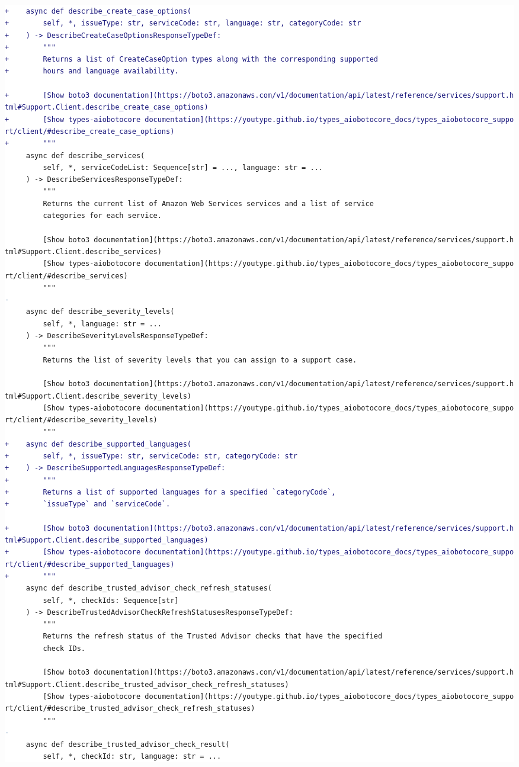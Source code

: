 ```diff
+    async def describe_create_case_options(
+        self, *, issueType: str, serviceCode: str, language: str, categoryCode: str
+    ) -> DescribeCreateCaseOptionsResponseTypeDef:
+        """
+        Returns a list of CreateCaseOption types along with the corresponding supported
+        hours and language availability.
 
+        [Show boto3 documentation](https://boto3.amazonaws.com/v1/documentation/api/latest/reference/services/support.html#Support.Client.describe_create_case_options)
+        [Show types-aiobotocore documentation](https://youtype.github.io/types_aiobotocore_docs/types_aiobotocore_support/client/#describe_create_case_options)
+        """
     async def describe_services(
         self, *, serviceCodeList: Sequence[str] = ..., language: str = ...
     ) -> DescribeServicesResponseTypeDef:
         """
         Returns the current list of Amazon Web Services services and a list of service
         categories for each service.
 
         [Show boto3 documentation](https://boto3.amazonaws.com/v1/documentation/api/latest/reference/services/support.html#Support.Client.describe_services)
         [Show types-aiobotocore documentation](https://youtype.github.io/types_aiobotocore_docs/types_aiobotocore_support/client/#describe_services)
         """
-
     async def describe_severity_levels(
         self, *, language: str = ...
     ) -> DescribeSeverityLevelsResponseTypeDef:
         """
         Returns the list of severity levels that you can assign to a support case.
 
         [Show boto3 documentation](https://boto3.amazonaws.com/v1/documentation/api/latest/reference/services/support.html#Support.Client.describe_severity_levels)
         [Show types-aiobotocore documentation](https://youtype.github.io/types_aiobotocore_docs/types_aiobotocore_support/client/#describe_severity_levels)
         """
+    async def describe_supported_languages(
+        self, *, issueType: str, serviceCode: str, categoryCode: str
+    ) -> DescribeSupportedLanguagesResponseTypeDef:
+        """
+        Returns a list of supported languages for a specified `categoryCode`,
+        `issueType` and `serviceCode`.
 
+        [Show boto3 documentation](https://boto3.amazonaws.com/v1/documentation/api/latest/reference/services/support.html#Support.Client.describe_supported_languages)
+        [Show types-aiobotocore documentation](https://youtype.github.io/types_aiobotocore_docs/types_aiobotocore_support/client/#describe_supported_languages)
+        """
     async def describe_trusted_advisor_check_refresh_statuses(
         self, *, checkIds: Sequence[str]
     ) -> DescribeTrustedAdvisorCheckRefreshStatusesResponseTypeDef:
         """
         Returns the refresh status of the Trusted Advisor checks that have the specified
         check IDs.
 
         [Show boto3 documentation](https://boto3.amazonaws.com/v1/documentation/api/latest/reference/services/support.html#Support.Client.describe_trusted_advisor_check_refresh_statuses)
         [Show types-aiobotocore documentation](https://youtype.github.io/types_aiobotocore_docs/types_aiobotocore_support/client/#describe_trusted_advisor_check_refresh_statuses)
         """
-
     async def describe_trusted_advisor_check_result(
         self, *, checkId: str, language: str = ...
```